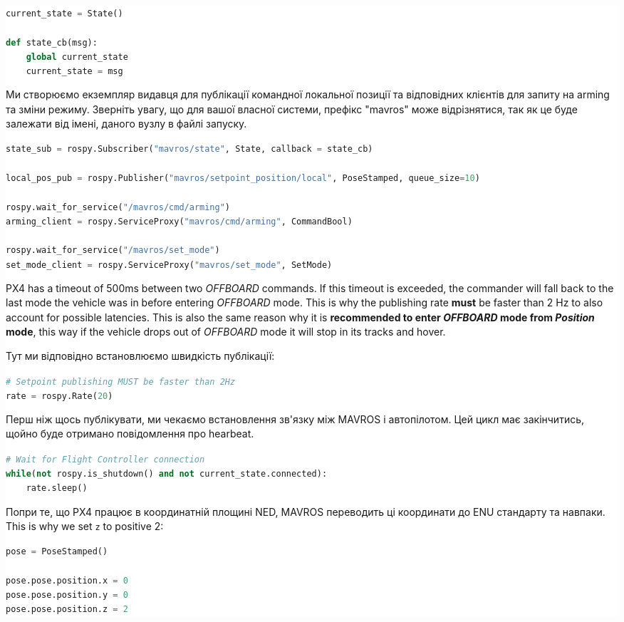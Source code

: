 ```py
current_state = State()

def state_cb(msg):
    global current_state
    current_state = msg
```

Ми створюємо екземпляр видавця для публікації командної локальної позиції та відповідних клієнтів для запиту на arming та зміни режиму.
Зверніть увагу, що для вашої власної системи, префікс "mavros" може відрізнятися, так як це буде залежати від імені, даного вузлу в файлі запуску.

```py
state_sub = rospy.Subscriber("mavros/state", State, callback = state_cb)

local_pos_pub = rospy.Publisher("mavros/setpoint_position/local", PoseStamped, queue_size=10)

rospy.wait_for_service("/mavros/cmd/arming")
arming_client = rospy.ServiceProxy("mavros/cmd/arming", CommandBool)

rospy.wait_for_service("/mavros/set_mode")
set_mode_client = rospy.ServiceProxy("mavros/set_mode", SetMode)
```

PX4 has a timeout of 500ms between two _OFFBOARD_ commands.
If this timeout is exceeded, the commander will fall back to the last mode the vehicle was in before entering _OFFBOARD_ mode.
This is why the publishing rate **must** be faster than 2 Hz to also account for possible latencies.
This is also the same reason why it is **recommended to enter _OFFBOARD_ mode from _Position_ mode**, this way if the vehicle drops out of _OFFBOARD_ mode it will stop in its tracks and hover.

Тут ми відповідно встановлюємо швидкість публікації:

```py
# Setpoint publishing MUST be faster than 2Hz
rate = rospy.Rate(20)
```

Перш ніж щось публікувати, ми чекаємо встановлення зв'язку між MAVROS і автопілотом.
Цей цикл має закінчитись, щойно буде отримано повідомлення про hearbeat.

```py
# Wait for Flight Controller connection
while(not rospy.is_shutdown() and not current_state.connected):
    rate.sleep()
```

Попри те, що PX4 працює в координатній площині NED, MAVROS переводить ці координати до ENU стандарту та навпаки.
This is why we set `z` to positive 2:

```py
pose = PoseStamped()

pose.pose.position.x = 0
pose.pose.position.y = 0
pose.pose.position.z = 2
```
